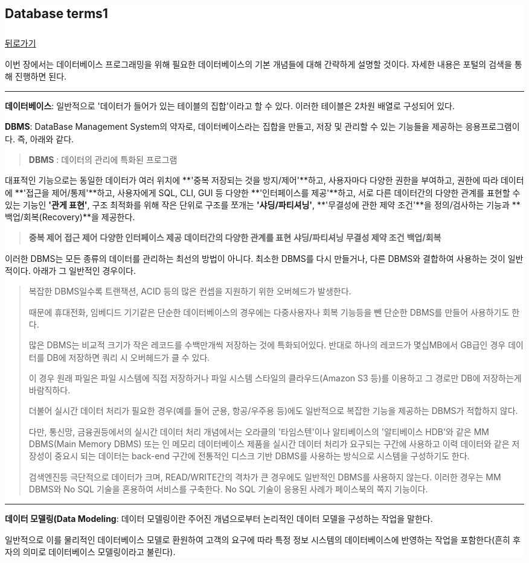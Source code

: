 ## Database terms1  

##### 

[뒤로가기](/database/README.md)

이번 장에서는 데이터베이스 프로그래밍을 위해 필요한 데이터베이스의 기본 개념들에 대해 간략하게 설명할 것이다. 자세한 내용은 포털의 검색을 통해 진행하면 된다.  

---

**데이터베이스**: 일반적으로 '데이터가 들어가 있는 테이블의 집합'이라고 할 수 있다. 이러한 테이블은 2차원 배열로 구성되어 있다.  


**DBMS**: DataBase Management System의 약자로, 데이터베이스라는 집합을 만들고, 저장 및 관리할 수 있는 기능들을 제공하는 응용프로그램이다. 즉, 아래와 같다.  

> **DBMS**  : 데이터의 관리에 특화된 프로그램
  
대표적인 기능으로는 동일한 데이터가 여러 위치에 **'중복 저장되는 것을 방지/제어'**하고, 사용자마다 다양한 권한을 부여하고, 권한에 따라 데이터에 **'접근을 제어/통제'**하고, 사용자에게 SQL, CLI, GUI 등 다양한 **'인터페이스를 제공'**하고, 서로 다른 데이터간의 다양한 관계를 표현할 수 있는 기능인 **'관게 표현'**, 구조 최적화를 위해 작은 단위로 구조를 쪼개는 **'샤딩/파티셔닝'**, **'무결성에 관한 제약 조건'**을 정의/검사하는 기능과 **백업/회복(Recovery)**을 제공한다.  

> **중복 제어**
> **접근 제어**
> **다양한 인터페이스 제공**
> **데이터간의 다양한 관계를 표현**
> **샤딩/파티셔닝**
> **무결성 제약 조건**
> **백업/회복**  

이러한 DBMS는 모든 종류의 데이터를 관리하는 최선의 방법이 아니다. 최소한 DBMS를 다시 만들거나, 다른 DBMS와 결합하여 사용하는 것이 일반적이다. 아래가 그 일반적인 경우이다.

> 복잡한 DBMS일수록 트랜잭션, ACID 등의 많은 컨셉을 지원하기 위한 오버헤드가 발생한다.  
>
> 때문에 휴대전화, 임베디드 기기같은 단순한 데이터베이스의 경우에는 다중사용자나 회복 기능등을 뺀 단순한 DBMS를 만들어 사용하기도 한다. 
>
> 많은 DBMS는 비교적 크기가 작은 레코드를 수백만개씩 저장하는 것에 특화되어있다. 반대로 하나의 레코드가 몇십MB에서 GB급인 경우 데이터를 DB에 저장하면 쿼리 시 오버헤드가 클 수 있다.  
> 
> 이 경우 원래 파일은 파일 시스템에 직접 저장하거나 파일 시스템 스타일의 클라우드(Amazon S3 등)를 이용하고 그 경로만 DB에 저장하는게 바람직하다.
>
> 더불어 실시간 데이터 처리가 필요한 경우(예를 들어 군용, 항공/우주용 등)에도 일반적으로 복잡한 기능을 제공하는 DBMS가 적합하지 않다.  
>
> 다만, 통신망, 금융권등에서의 실시간 데이터 처리 개념에서는 오라클의 '타임스텐'이나 알티베이스의 '알티베이스 HDB'와 같은 MM DBMS(Main Memory DBMS) 또는 인 메모리 데이터베이스 제품을 실시간 데이터 처리가 요구되는 구간에 사용하고 이력 데이터와 같은 저장성이 중요시 되는 데이터는 back-end 구간에 전통적인 디스크 기반 DBMS를 사용하는 방식으로 시스템을 구성하기도 한다.
>
> 검색엔진등 극단적으로 데이터가 크며, READ/WRITE간의 격차가 큰 경우에도 일반적인 DBMS를 사용하지 않는다. 이러한 경우는 MM DBMS와 No SQL 기술을 혼용하여 서비스를 구축한다. No SQL 기술이 응용된 사례가 페이스북의 쪽지 기능이다.  

---

**데이터 모델링(Data Modeling**: 데이터 모델링이란 주어진 개념으로부터 논리적인 데이터 모델을 구성하는 작업을 말한다.  

일반적으로 이를 물리적인 데이터베이스 모델로 환원하여 고객의 요구에 따라 특정 정보 시스템의 데이터베이스에 반영하는 작업을 포함한다(흔히 후자의 의미로 데이터베이스 모델링이라고 불린다).  
